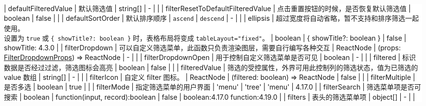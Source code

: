 | defaultFilteredValue              | 默认筛选值                                                                                                                                                                                   | string\[]                                                                                                                                                                           | -                      |                                |
| filterResetToDefaultFilteredValue | 点击重置按钮的时候，是否恢复默认筛选值                                                                                                                                                       | boolean                                                                                                                                                                             | false                  |                                |
| defaultSortOrder                  | 默认排序顺序                                                                                                                                                                                 | `ascend` \| `descend`                                                                                                                                                               | -                      |                                |
| ellipsis                          | 超过宽度将自动省略，暂不支持和排序筛选一起使用。<br />设置为 `true` 或 `{ showTitle?: boolean }` 时，表格布局将变成 `tableLayout="fixed"`。                                                  | boolean \| { showTitle?: boolean }                                                                                                                                                  | false                  | showTitle: 4.3.0               |
| filterDropdown                    | 可以自定义筛选菜单，此函数只负责渲染图层，需要自行编写各种交互                                                                                                                               | ReactNode \| (props: [FilterDropdownProps](https://github.com/ant-design/ant-design/blob/ecc54dda839619e921c0ace530408871f0281c2a/components/table/interface.tsx#L79)) => ReactNode | -                      |                                |
| filterDropdownOpen                | 用于控制自定义筛选菜单是否可见                                                                                                                                                               | boolean                                                                                                                                                                             | -                      |                                |
| filtered                          | 标识数据是否经过过滤，筛选图标会高亮                                                                                                                                                         | boolean                                                                                                                                                                             | false                  |                                |
| filteredValue                     | 筛选的受控属性，外界可用此控制列的筛选状态，值为已筛选的 value 数组                                                                                                                          | string\[]                                                                                                                                                                           | -                      |                                |
| filterIcon                        | 自定义 filter 图标。                                                                                                                                                                         | ReactNode \| (filtered: boolean) => ReactNode                                                                                                                                       | false                  |                                |
| filterMultiple                    | 是否多选                                                                                                                                                                                     | boolean                                                                                                                                                                             | true                   |                                |
| filterMode                        | 指定筛选菜单的用户界面                                                                                                                                                                       | 'menu' \| 'tree'                                                                                                                                                                    | 'menu'                 | 4.17.0                         |
| filterSearch                      | 筛选菜单项是否可搜索                                                                                                                                                                         | boolean \| function(input, record):boolean                                                                                                                                          | false                  | boolean:4.17.0 function:4.19.0 |
| filters                           | 表头的筛选菜单项                                                                                                                                                                             | object\[]                                                                                                                                                                           | -                      |                                |